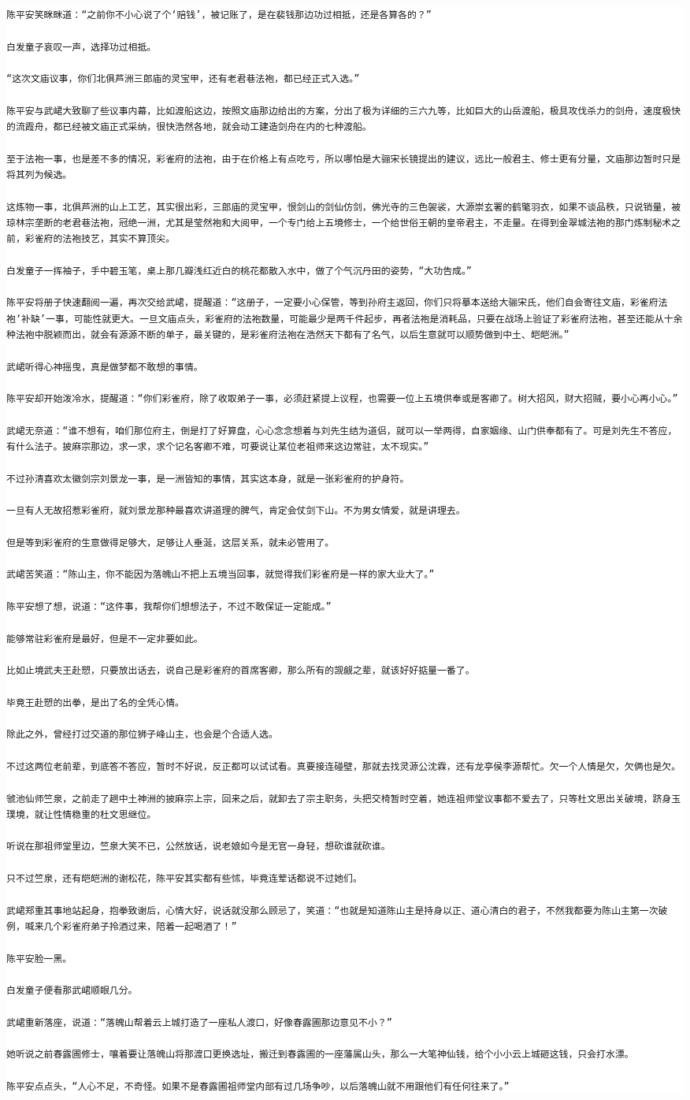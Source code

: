     陈平安笑眯眯道：“之前你不小心说了个‘赔钱’，被记账了，是在裴钱那边功过相抵，还是各算各的？”

    白发童子哀叹一声，选择功过相抵。

    “这次文庙议事，你们北俱芦洲三郎庙的灵宝甲，还有老君巷法袍，都已经正式入选。”

    陈平安与武峮大致聊了些议事内幕，比如渡船这边，按照文庙那边给出的方案，分出了极为详细的三六九等，比如巨大的山岳渡船，极具攻伐杀力的剑舟，速度极快的流霞舟，都已经被文庙正式采纳，很快浩然各地，就会动工建造剑舟在内的七种渡船。

    至于法袍一事，也是差不多的情况，彩雀府的法袍，由于在价格上有点吃亏，所以哪怕是大骊宋长镜提出的建议，远比一般君主、修士更有分量，文庙那边暂时只是将其列为候选。

    这炼物一事，北俱芦洲的山上工艺，其实很出彩，三郎庙的灵宝甲，恨剑山的剑仙仿剑，佛光寺的三色袈裟，大源崇玄署的鹤氅羽衣，如果不谈品秩，只说销量，被琼林宗垄断的老君巷法袍，冠绝一洲，尤其是莹然袍和大阅甲，一个专门给上五境修士，一个给世俗王朝的皇帝君主，不走量。在得到金翠城法袍的那门炼制秘术之前，彩雀府的法袍技艺，其实不算顶尖。

    白发童子一挥袖子，手中碧玉笔，桌上那几瓣浅红近白的桃花都散入水中，做了个气沉丹田的姿势，“大功告成。”

    陈平安将册子快速翻阅一遍，再次交给武峮，提醒道：“这册子，一定要小心保管，等到孙府主返回，你们只将摹本送给大骊宋氏，他们自会寄往文庙，彩雀府法袍‘补缺’一事，可能性就更大。一旦文庙点头，彩雀府的法袍数量，可能最少是两千件起步，再者法袍是消耗品，只要在战场上验证了彩雀府法袍，甚至还能从十余种法袍中脱颖而出，就会有源源不断的单子，最关键的，是彩雀府法袍在浩然天下都有了名气，以后生意就可以顺势做到中土、皑皑洲。”

    武峮听得心神摇曳，真是做梦都不敢想的事情。

    陈平安却开始泼冷水，提醒道：“你们彩雀府，除了收取弟子一事，必须赶紧提上议程，也需要一位上五境供奉或是客卿了。树大招风，财大招贼，要小心再小心。”

    武峮无奈道：“谁不想有，咱们那位府主，倒是打了好算盘，心心念念想着与刘先生结为道侣，就可以一举两得，自家姻缘、山门供奉都有了。可是刘先生不答应，有什么法子。披麻宗那边，求一求，求个记名客卿不难，可要说让某位老祖师来这边常驻，太不现实。”

    不过孙清喜欢太徽剑宗刘景龙一事，是一洲皆知的事情，其实这本身，就是一张彩雀府的护身符。

    一旦有人无故招惹彩雀府，就刘景龙那种最喜欢讲道理的脾气，肯定会仗剑下山。不为男女情爱，就是讲理去。

    但是等到彩雀府的生意做得足够大，足够让人垂涎，这层关系，就未必管用了。

    武峮苦笑道：“陈山主，你不能因为落魄山不把上五境当回事，就觉得我们彩雀府是一样的家大业大了。”

    陈平安想了想，说道：“这件事，我帮你们想想法子，不过不敢保证一定能成。”

    能够常驻彩雀府是最好，但是不一定非要如此。

    比如止境武夫王赴愬，只要放出话去，说自己是彩雀府的首席客卿，那么所有的觊觎之辈，就该好好掂量一番了。

    毕竟王赴愬的出拳，是出了名的全凭心情。

    除此之外，曾经打过交道的那位狮子峰山主，也会是个合适人选。

    不过这两位老前辈，到底答不答应，暂时不好说，反正都可以试试看。真要接连碰壁，那就去找灵源公沈霖，还有龙亭侯李源帮忙。欠一个人情是欠，欠俩也是欠。

    虢池仙师竺泉，之前走了趟中土神洲的披麻宗上宗，回来之后，就卸去了宗主职务，头把交椅暂时空着，她连祖师堂议事都不爱去了，只等杜文思出关破境，跻身玉璞境，就让性情稳重的杜文思继位。

    听说在那祖师堂里边，竺泉大笑不已，公然放话，说老娘如今是无官一身轻，想砍谁就砍谁。

    只不过竺泉，还有皑皑洲的谢松花，陈平安其实都有些怵，毕竟连荤话都说不过她们。

    武峮郑重其事地站起身，抱拳致谢后，心情大好，说话就没那么顾忌了，笑道：“也就是知道陈山主是持身以正、道心清白的君子，不然我都要为陈山主第一次破例，喊来几个彩雀府弟子拎酒过来，陪着一起喝酒了！”

    陈平安脸一黑。

    白发童子便看那武峮顺眼几分。

    武峮重新落座，说道：“落魄山帮着云上城打造了一座私人渡口，好像春露圃那边意见不小？”

    她听说之前春露圃修士，嚷着要让落魄山将那渡口更换选址，搬迁到春露圃的一座藩属山头，那么一大笔神仙钱，给个小小云上城砸这钱，只会打水漂。

    陈平安点点头，“人心不足，不奇怪。如果不是春露圃祖师堂内部有过几场争吵，以后落魄山就不用跟他们有任何往来了。”
